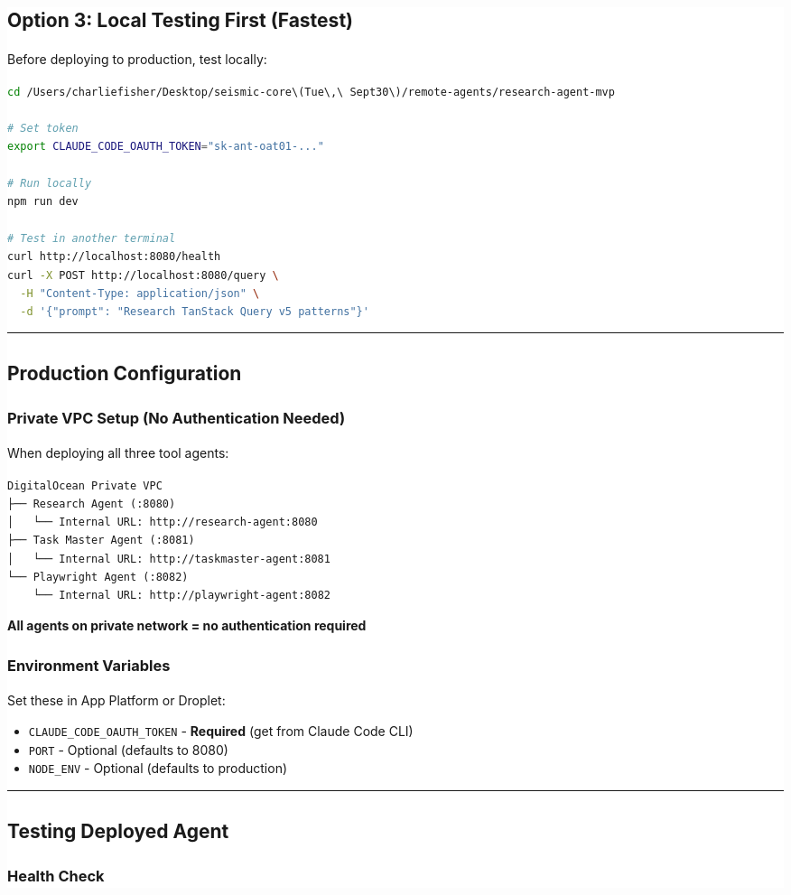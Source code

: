 
## Option 3: Local Testing First (Fastest)

Before deploying to production, test locally:

```bash
cd /Users/charliefisher/Desktop/seismic-core\(Tue\,\ Sept30\)/remote-agents/research-agent-mvp

# Set token
export CLAUDE_CODE_OAUTH_TOKEN="sk-ant-oat01-..."

# Run locally
npm run dev

# Test in another terminal
curl http://localhost:8080/health
curl -X POST http://localhost:8080/query \
  -H "Content-Type: application/json" \
  -d '{"prompt": "Research TanStack Query v5 patterns"}'
```

---

## Production Configuration

### Private VPC Setup (No Authentication Needed)

When deploying all three tool agents:

```
DigitalOcean Private VPC
├── Research Agent (:8080)
│   └── Internal URL: http://research-agent:8080
├── Task Master Agent (:8081)
│   └── Internal URL: http://taskmaster-agent:8081
└── Playwright Agent (:8082)
    └── Internal URL: http://playwright-agent:8082
```

**All agents on private network = no authentication required**

### Environment Variables

Set these in App Platform or Droplet:

- `CLAUDE_CODE_OAUTH_TOKEN` - **Required** (get from Claude Code CLI)
- `PORT` - Optional (defaults to 8080)
- `NODE_ENV` - Optional (defaults to production)

---

## Testing Deployed Agent

### Health Check
